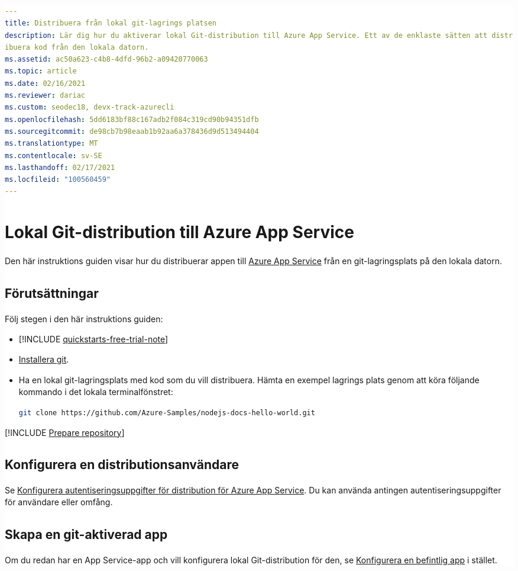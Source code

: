 ```yaml
---
title: Distribuera från lokal git-lagrings platsen
description: Lär dig hur du aktiverar lokal Git-distribution till Azure App Service. Ett av de enklaste sätten att distribuera kod från den lokala datorn.
ms.assetid: ac50a623-c4b8-4dfd-96b2-a09420770063
ms.topic: article
ms.date: 02/16/2021
ms.reviewer: dariac
ms.custom: seodec18, devx-track-azurecli
ms.openlocfilehash: 5dd6183bf88c167adb2f084c319cd90b94351dfb
ms.sourcegitcommit: de98cb7b98eaab1b92aa6a378436d9d513494404
ms.translationtype: MT
ms.contentlocale: sv-SE
ms.lasthandoff: 02/17/2021
ms.locfileid: "100560459"
---
```

# <a name="local-git-deployment-to-azure-app-service"></a>Lokal Git-distribution till Azure App Service

Den här instruktions guiden visar hur du distribuerar appen till [Azure App Service](overview.md) från en git-lagringsplats på den lokala datorn.

## <a name="prerequisites"></a>Förutsättningar

Följ stegen i den här instruktions guiden:

- [!INCLUDE [quickstarts-free-trial-note](../../includes/quickstarts-free-trial-note.md)]
  
- [Installera git](https://www.git-scm.com/downloads).

- Ha en lokal git-lagringsplats med kod som du vill distribuera. Hämta en exempel lagrings plats genom att köra följande kommando i det lokala terminalfönstret:
  
  ```bash
  git clone https://github.com/Azure-Samples/nodejs-docs-hello-world.git
  ```

[!INCLUDE [Prepare repository](../../includes/app-service-deploy-prepare-repo.md)]

## <a name="configure-a-deployment-user"></a>Konfigurera en distributionsanvändare

Se [Konfigurera autentiseringsuppgifter för distribution för Azure App Service](deploy-configure-credentials.md). Du kan använda antingen autentiseringsuppgifter för användare eller omfång.

## <a name="create-a-git-enabled-app"></a>Skapa en git-aktiverad app

Om du redan har en App Service-app och vill konfigurera lokal Git-distribution för den, se [Konfigurera en befintlig app](#configure-an-existing-app) i stället.
